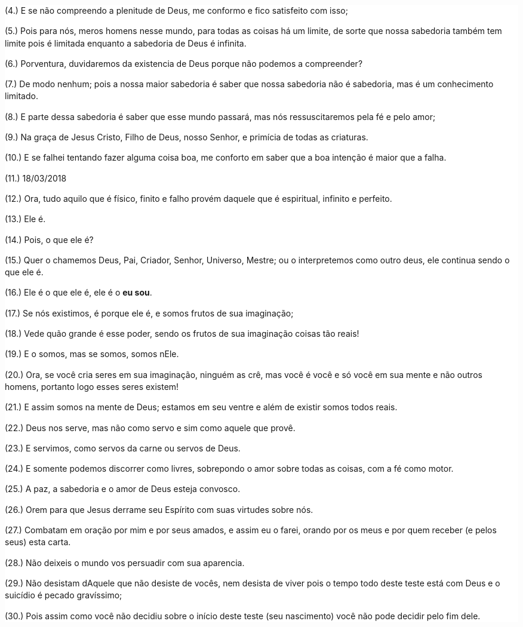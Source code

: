 (4.) E se não compreendo a plenitude de Deus, me conformo e fico satisfeito com isso;

(5.) Pois para nós, meros homens nesse mundo, para todas as coisas há um limite, de sorte que nossa sabedoria também tem limite pois é limitada enquanto a sabedoria de Deus é infinita.

(6.) Porventura, duvidaremos da existencia de Deus porque não podemos a compreender?

(7.) De modo nenhum; pois a nossa maior sabedoria é saber que nossa sabedoria não é sabedoria, mas é um conhecimento limitado.

(8.) E parte dessa sabedoria é saber que esse mundo passará, mas nós ressuscitaremos pela fé e pelo amor;

(9.) Na graça de Jesus Cristo, Filho de Deus, nosso Senhor, e primícia de todas as criaturas.

(10.) E se falhei tentando fazer alguma coisa boa, me conforto em saber que a boa intenção é maior que a falha.

(11.) 18/03/2018

(12.) Ora, tudo aquilo que é físico, finito e falho provém daquele que é espiritual, infinito e perfeito.

(13.) Ele é.

(14.) Pois, o que ele é?

(15.) Quer o chamemos Deus, Pai, Criador, Senhor, Universo, Mestre; ou o interpretemos como outro deus, ele continua sendo o que ele é.

(16.) Ele é o que ele é, ele é o **eu sou**.

(17.) Se nós existimos, é porque ele é, e somos frutos de sua imaginação;

(18.) Vede quão grande é esse poder, sendo os frutos de sua imaginação coisas tão reais!

(19.) E o somos, mas se somos, somos nEle.

(20.) Ora, se você cria seres em sua imaginação, ninguém as crê, mas você é você e só você em sua mente e não outros homens, portanto logo esses seres existem!

(21.) E assim somos na mente de Deus; estamos em seu ventre e além de existir somos todos reais.

(22.) Deus nos serve, mas não como servo e sim como aquele que provê.

(23.) E servimos, como servos da carne ou servos de Deus.

(24.) E somente podemos discorrer como livres, sobrepondo o amor sobre todas as coisas, com a fé como motor.

(25.) A paz, a sabedoria e o amor de Deus esteja convosco.

(26.) Orem para que Jesus derrame seu Espírito com suas virtudes sobre nós.

(27.) Combatam em oração por mim e por seus amados, e assim eu o farei, orando por os meus e por quem receber (e pelos seus) esta carta.

(28.) Não deixeis o mundo vos persuadir com sua aparencia.

(29.) Não desistam dAquele que não desiste de vocês, nem desista de viver pois o tempo todo deste teste está com Deus e o suicídio é pecado gravíssimo;

(30.) Pois assim como você não decidiu sobre o início deste teste (seu nascimento) você não pode decidir pelo fim dele.
